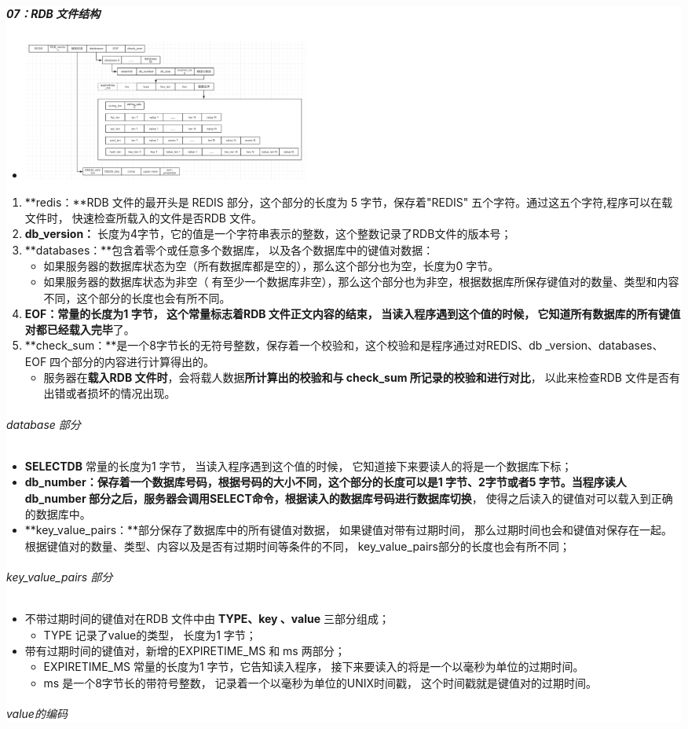 ##### 07：RDB 文件结构

- <img src="https://github.com/likang315/Middleware/blob/master/06%EF%BC%9ARedis/photos/rdb_struct.png?raw=true" style="zoom:35%;" />

1. **redis：**RDB 文件的最开头是 REDIS 部分，这个部分的长度为 5 字节，保存着"REDIS" 五个字符。通过这五个字符,程序可以在载文件时， 快速检查所载入的文件是否RDB 文件。
2. **db_version：** 长度为4字节，它的值是一个字符串表示的整数，这个整数记录了RDB文件的版本号；
3. **databases：**包含着零个或任意多个数据库， 以及各个数据库中的键值对数据：
   - 如果服务器的数据库状态为空（所有数据库都是空的），那么这个部分也为空，长度为0 字节。
   - 如果服务器的数据库状态为非空（ 有至少一个数据库非空），那么这个部分也为非空，根据数据库所保存键值对的数量、类型和内容不同，这个部分的长度也会有所不同。
4. **EOF：**常量的长度为1 字节， 这个常量标志着RDB 文件正文内容的结束， 当读入程序遇到这个值的时候， 它知道**所有数据库的所有键值对都已经载入完毕**了。
5. **check_sum：**是一个8字节长的无符号整数，保存着一个校验和，这个校验和是程序通过对REDIS、db _version、databases、EOF 四个部分的内容进行计算得出的。
   - 服务器在**载入RDB 文件时**，会将载人数据**所计算出的校验和与 check_sum 所记录的校验和进行对比**， 以此来检查RDB 文件是否有出错或者损坏的情况出现。

###### database 部分

- **SELECTDB** 常量的长度为1 字节， 当读入程序遇到这个值的时候， 它知道接下来要读人的将是一个数据库下标；
- **db_number：**保存着一个数据库号码，根据号码的大小不同，这个部分的长度可以是1 字节、2字节或者5 字节。当程序读人db_number 部分之后，服务器**会调用SELECT命令，根据读入的数据库号码进行数据库切换**， 使得之后读入的键值对可以载入到正确的数据库中。
- **key_value_pairs：**部分保存了数据库中的所有键值对数据， 如果键值对带有过期时间， 那么过期时间也会和键值对保存在一起。根据键值对的数量、类型、内容以及是否有过期时间等条件的不同， key_value_pairs部分的长度也会有所不同；

###### key_value_pairs 部分

- 不带过期时间的键值对在RDB 文件中由 **TYPE、key 、value** 三部分组成；
  - TYPE 记录了value的类型， 长度为1 字节；
- 带有过期时间的键值对，新增的EXPIRETIME_MS 和 ms 两部分；
  - EXPIRETIME_MS 常量的长度为1 字节，它告知读入程序， 接下来要读入的将是一个以毫秒为单位的过期时间。
  - ms 是一个8字节长的带符号整数， 记录着一个以毫秒为单位的UNIX时间戳， 这个时间戳就是键值对的过期时间。

###### value的编码
